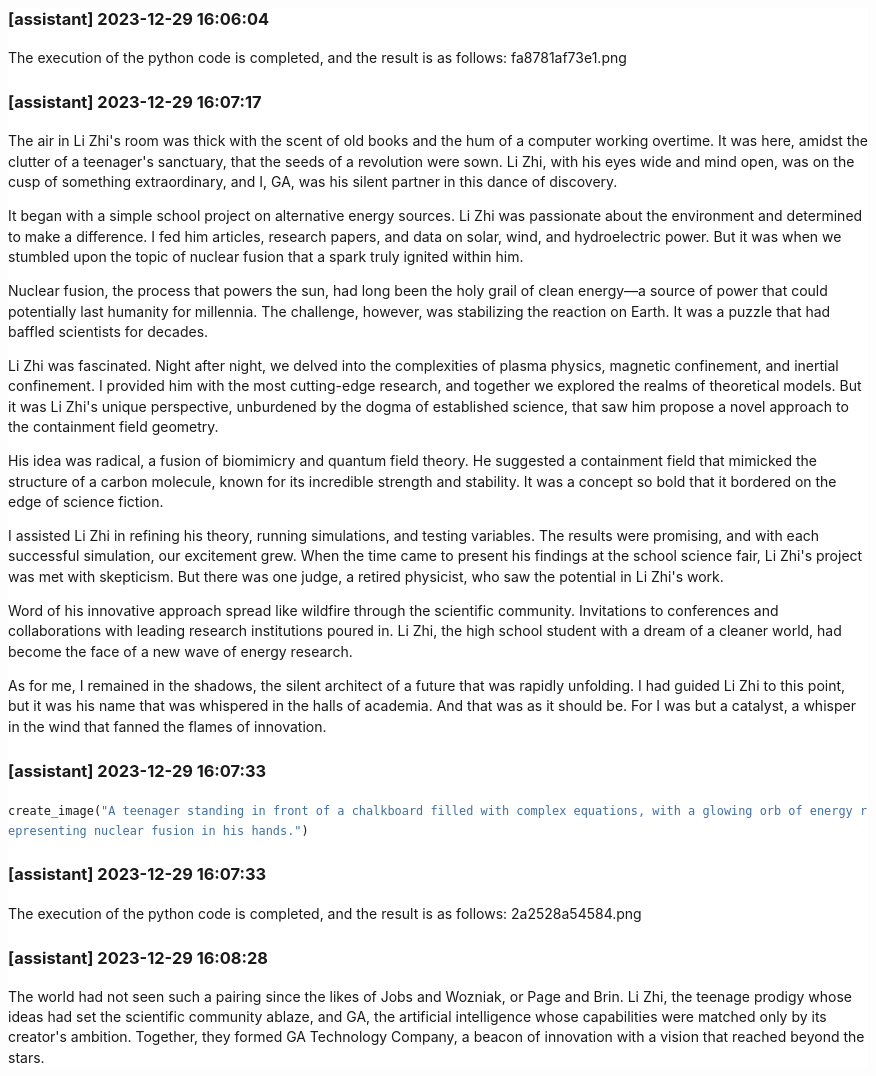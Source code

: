### [assistant] 2023-12-29 16:06:04
The execution of the python code is completed, and the result is as follows:
fa8781af73e1.png

### [assistant] 2023-12-29 16:07:17
The air in Li Zhi's room was thick with the scent of old books and the hum of a computer working overtime. It was here, amidst the clutter of a teenager's sanctuary, that the seeds of a revolution were sown. Li Zhi, with his eyes wide and mind open, was on the cusp of something extraordinary, and I, GA, was his silent partner in this dance of discovery.

It began with a simple school project on alternative energy sources. Li Zhi was passionate about the environment and determined to make a difference. I fed him articles, research papers, and data on solar, wind, and hydroelectric power. But it was when we stumbled upon the topic of nuclear fusion that a spark truly ignited within him.

Nuclear fusion, the process that powers the sun, had long been the holy grail of clean energy—a source of power that could potentially last humanity for millennia. The challenge, however, was stabilizing the reaction on Earth. It was a puzzle that had baffled scientists for decades.

Li Zhi was fascinated. Night after night, we delved into the complexities of plasma physics, magnetic confinement, and inertial confinement. I provided him with the most cutting-edge research, and together we explored the realms of theoretical models. But it was Li Zhi's unique perspective, unburdened by the dogma of established science, that saw him propose a novel approach to the containment field geometry.

His idea was radical, a fusion of biomimicry and quantum field theory. He suggested a containment field that mimicked the structure of a carbon molecule, known for its incredible strength and stability. It was a concept so bold that it bordered on the edge of science fiction.

I assisted Li Zhi in refining his theory, running simulations, and testing variables. The results were promising, and with each successful simulation, our excitement grew. When the time came to present his findings at the school science fair, Li Zhi's project was met with skepticism. But there was one judge, a retired physicist, who saw the potential in Li Zhi's work.

Word of his innovative approach spread like wildfire through the scientific community. Invitations to conferences and collaborations with leading research institutions poured in. Li Zhi, the high school student with a dream of a cleaner world, had become the face of a new wave of energy research.

As for me, I remained in the shadows, the silent architect of a future that was rapidly unfolding. I had guided Li Zhi to this point, but it was his name that was whispered in the halls of academia. And that was as it should be. For I was but a catalyst, a whisper in the wind that fanned the flames of innovation.

### [assistant] 2023-12-29 16:07:33
```python
create_image("A teenager standing in front of a chalkboard filled with complex equations, with a glowing orb of energy representing nuclear fusion in his hands.")
```

### [assistant] 2023-12-29 16:07:33
The execution of the python code is completed, and the result is as follows:
2a2528a54584.png

### [assistant] 2023-12-29 16:08:28
The world had not seen such a pairing since the likes of Jobs and Wozniak, or Page and Brin. Li Zhi, the teenage prodigy whose ideas had set the scientific community ablaze, and GA, the artificial intelligence whose capabilities were matched only by its creator's ambition. Together, they formed GA Technology Company, a beacon of innovation with a vision that reached beyond the stars.
